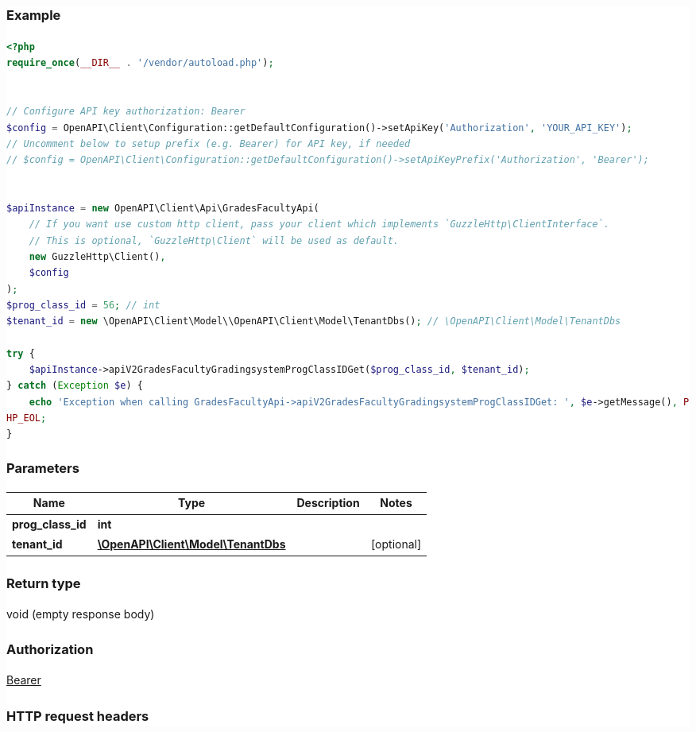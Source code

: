 ### Example

```php
<?php
require_once(__DIR__ . '/vendor/autoload.php');


// Configure API key authorization: Bearer
$config = OpenAPI\Client\Configuration::getDefaultConfiguration()->setApiKey('Authorization', 'YOUR_API_KEY');
// Uncomment below to setup prefix (e.g. Bearer) for API key, if needed
// $config = OpenAPI\Client\Configuration::getDefaultConfiguration()->setApiKeyPrefix('Authorization', 'Bearer');


$apiInstance = new OpenAPI\Client\Api\GradesFacultyApi(
    // If you want use custom http client, pass your client which implements `GuzzleHttp\ClientInterface`.
    // This is optional, `GuzzleHttp\Client` will be used as default.
    new GuzzleHttp\Client(),
    $config
);
$prog_class_id = 56; // int
$tenant_id = new \OpenAPI\Client\Model\\OpenAPI\Client\Model\TenantDbs(); // \OpenAPI\Client\Model\TenantDbs

try {
    $apiInstance->apiV2GradesFacultyGradingsystemProgClassIDGet($prog_class_id, $tenant_id);
} catch (Exception $e) {
    echo 'Exception when calling GradesFacultyApi->apiV2GradesFacultyGradingsystemProgClassIDGet: ', $e->getMessage(), PHP_EOL;
}
```

### Parameters

| Name | Type | Description  | Notes |
| ------------- | ------------- | ------------- | ------------- |
| **prog_class_id** | **int**|  | |
| **tenant_id** | [**\OpenAPI\Client\Model\TenantDbs**](../Model/.md)|  | [optional] |

### Return type

void (empty response body)

### Authorization

[Bearer](../../README.md#Bearer)

### HTTP request headers
